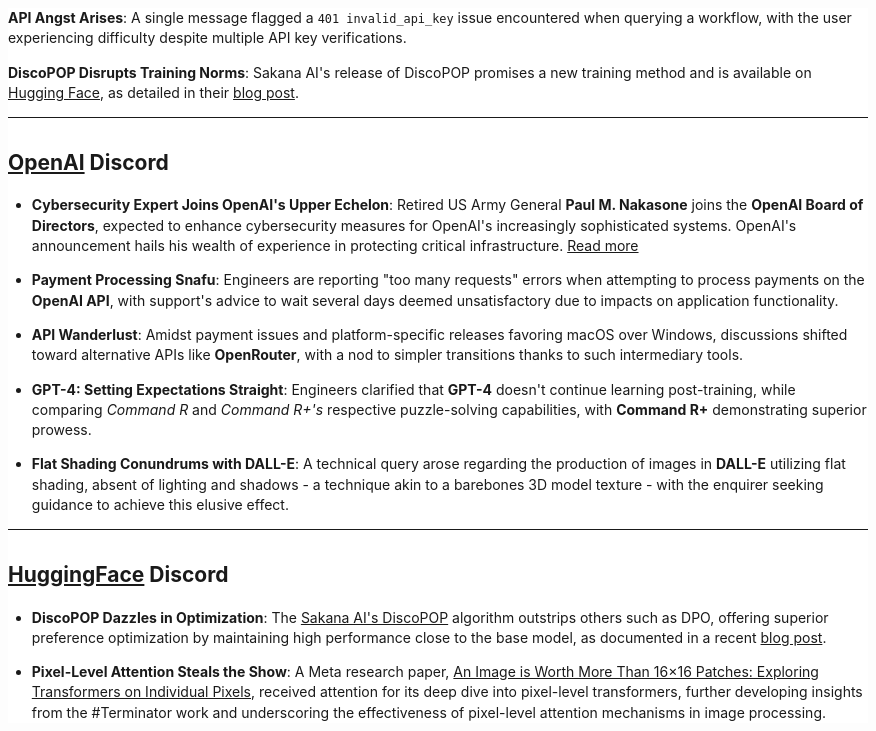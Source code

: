 **API Angst Arises**: A single message flagged a `401 invalid_api_key` issue encountered when querying a workflow, with the user experiencing difficulty despite multiple API key verifications.

**DiscoPOP Disrupts Training Norms**: Sakana AI's release of DiscoPOP promises a new training method and is available on [Hugging Face](https://huggingface.co/lmstudio-community/DiscoPOP-zephyr-7b-gemma-GGUF/), as detailed in their [blog post](https://sakana.ai/llm-squared/).



---



## [OpenAI](https://discord.com/channels/974519864045756446) Discord

- **Cybersecurity Expert Joins OpenAI's Upper Echelon**: Retired US Army General **Paul M. Nakasone** joins the **OpenAI Board of Directors**, expected to enhance cybersecurity measures for OpenAI's increasingly sophisticated systems. OpenAI's announcement hails his wealth of experience in protecting critical infrastructure. [Read more](https://openai.com/index/openai-appoints-retired-us-army-general)

- **Payment Processing Snafu**: Engineers are reporting "too many requests" errors when attempting to process payments on the **OpenAI API**, with support's advice to wait several days deemed unsatisfactory due to impacts on application functionality.

- **API Wanderlust**: Amidst payment issues and platform-specific releases favoring macOS over Windows, discussions shifted toward alternative APIs like **OpenRouter**, with a nod to simpler transitions thanks to such intermediary tools.

- **GPT-4: Setting Expectations Straight**: Engineers clarified that **GPT-4** doesn't continue learning post-training, while comparing *Command R* and *Command R+'s* respective puzzle-solving capabilities, with **Command R+** demonstrating superior prowess.

- **Flat Shading Conundrums with DALL-E**: A technical query arose regarding the production of images in **DALL-E** utilizing flat shading, absent of lighting and shadows - a technique akin to a barebones 3D model texture - with the enquirer seeking guidance to achieve this elusive effect.



---



## [HuggingFace](https://discord.com/channels/879548962464493619) Discord

- **DiscoPOP Dazzles in Optimization**: The [Sakana AI's DiscoPOP](https://sakana.ai/llm-squared/) algorithm outstrips others such as DPO, offering superior preference optimization by maintaining high performance close to the base model, as documented in a recent [blog post](https://sakana.ai/llm-squared/).

- **Pixel-Level Attention Steals the Show**: A Meta research paper, [An Image is Worth More Than 16×16 Patches: Exploring Transformers on Individual Pixels](https://arxiv.org/pdf/2406.09415), received attention for its deep dive into pixel-level transformers, further developing insights from the #Terminator work and underscoring the effectiveness of pixel-level attention mechanisms in image processing.
